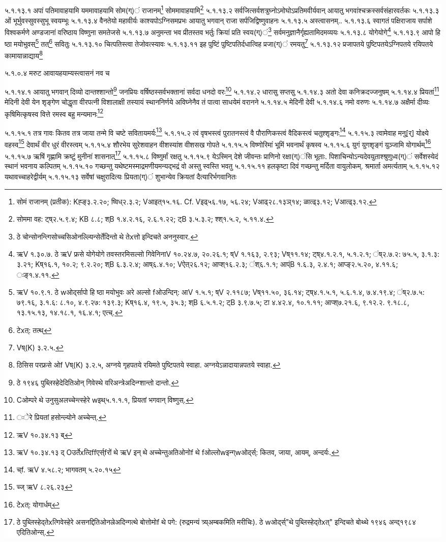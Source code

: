 [^११]: ऋV ५.५१.११.  आल्सो श्श्१०.८.१७, १२.८.९, १४.३.१२; श्ङ्१.४.२, १.१५.१२, २.६.२; आश्८.१.२३, ९.५.५; ंङ्२.१५.६.

[^१२]: ऋV १०.१५२.२ .  आल्सो fओउन्दिनृV १०.१५२.२; आV १.२१.१, ८.५.२२; श्B ५.१; आद्B १; ट्B ३.७.११.४; टा १०.१.९; टाआ १०.५५; ंहानू २०.५; आप्श्३.१२.१; Vःढ्८.४३.



५.१.१३.१ अपां पतिमावाहयामि यममावाहयामि सोम(ग्)ं राजानम्[^१३] सोममावाहयामि[^१४]
५.१.१३.२ सर्वजित्सर्वशत्रुघ्नोऽमोघोऽप्रतिमवीर्यवान्
आयातु भगवांश्चक्रस्सर्वसंहारवर्तकः
५.१.१३.३ ओं भूर्भुवस्सुवस्सुभू स्वयम्भूः
५.१.१३.४ वैनतेयो महावीर्यः काश्यपोऽग्निसमप्रभः
आयातु भगवान् राजा सर्पजिद्विष्णुवाहनः
५.१.१३.५ अस्त्वासनम्..
५.१.१३.६ स्वागतं पक्षिराजाय सर्पाशे विश्वकर्मणे
अण्डजानां वरिष्ठाय विष्णुना समतेजसे
५.१.१३.७ अनुमन्ता भव प्रीतस्तव भर्तुः क्रियां प्रति
स्वय(ग्)ं[^१५] सर्वमनुज्ञानैर्गृह्यतामिदमव्ययः
५.१.१३.८ योगेयोगे[^१६]
५.१.१३.९ आपो हि ष्ठा मयोभुवस्[^१७] तत्[^१८] सवितुः
५.१.१३.१० चित्पतिस्त्वा तेजोवत्स्यावः
५.१.१३.११ इह पुष्टिं पुष्टिपतिर्दधात्विह प्रजा(ग्)ं रमयतु[^१९]
५.१.१३.१२ प्रजापतये पुष्टिपतयेऽग्निपतये रयिपतये कामायान्नाद्याय[^२०]

[^१३]: सोमं राजानम् (प्रतीक): Kह्ङ्३.२.२०; ष्विध्२.३.२; Vआइत्१५.१६. Cf. Vइढ्५६.१७, ५६.२४; Vआढ्२८.१३ञ्१४; ळात्ढ्३.१२; Vआत्ढ्३.१२.

[^१४]: सोममा वह: ट्ष्२.५.९.४; KB ८.८; श्B १.४.२.१६, २.६.१.२२; ट्B ३.५.३.२; श्श्१.५.२, ५.११.४.

[^१५]: ठे चोन्सोनन्त्गिसोच्चसिओनल्ल्यिन्सेर्तेदिन्तो थे तेxत्तो इन्दिचते अननुस्वार.

[^१६]: ऋV १.३०.७. ठे ऋV फ्रसे योगेयोगे तवस्तरमिसल्सो गिवेनिनाV १०.२४.७, २०.२६.१; ष्V १.१६३, २.९३; Vष्११.१४; ट्ष्४.१.२.१, ५.१.२.१; ंष्२.७.२: ७५.५, ३.१.३: ३.२१; Kष्१६.१, १०.२; ९.२.२०; श्B ६.३.२.४; आष्६.४.१०; Vऐत्२६.१२; आप्श्१६.२.३; ंश्६.१.१; आप्ंB १.६.३, २.४.१; आप्ङ्२.५.२०, ४.११.६; ःङ्१.४.११.

[^१७]: ऋV १०.९.१. ठे wओर्द्सापो हि ष्ठा मयोभुवः अरे अल्सो fओउन्दिन्:  आV १.५.१; ष्V २.११८७; Vष्११.५०, ३६.१४; ट्ष्४.१.५.१, ५.६.१.४, ७.४.१९.४; ंष्२.७.५: ७९.१६, ३.१.६: ८.१०, ४.९.२७: १३९.३; Kष्१६.४, १९.५, ३५.३; श्B ६.५.१.२; ट्B ३.९.७.५; टा ४.४२.४, १०.१.११; आप्श्७.२१.६, ९.१२.२. ९.१८.८, १३.१५.१३, १४.१८.१, १६.४.१; एत्च्.

[^१८]: टेxत्: तत्थ्

[^१९]: Vष्(K) ३.२.५.

[^२०]: ठिसिस परफ्रसे ओf  Vष्(K) ३.२.५, अग्नये गृहपतये रयिमते पुष्टिपतये स्वाहा.  अग्नयेऽन्नादायान्नपतये स्वाहा.



५.१.०.४ मरुट आवायहयाम्यस्त्वासनं नव च

५.१.१४.१ आयातु भगवान् दिव्यो दान्तश्शान्तो[^२१] जनप्रियः
वर्षिष्ठस्सर्वभक्तानां सर्वदा धनदो वरः[^२२]
५.१.१४.२ धारासु सप्तसु
५.१.१४.३ अतो देवा कनिक्रदज्जनुषम्
५.१.१४.४ प्रियतां[^२३] मेदिनी देवी येन शृङ्गेण चोद्धृता
वीरपत्नी विशालाक्षी तस्यायं स्थाननिर्णये
अविघ्नेनैव तं पात्वा साधयेमं वरानने
५.१.१४.५ मेदिनी देवी
५.१.१४.६ नमो वरुणः
५.१.१४.७ अक्षैर्मा दीव्यः कृषिमित्कृषस्व वित्ते रमस्व बहु मन्यमानः[^२४]

[^२१]: ठे १९४६ पुब्लिस्हेदेदितिओन् गिवेस्थे वरिअन्त्रेअदिन्ग्शान्तो दान्तो.

[^२२]: Cओम्परे थे उनुसुअलच्चेन्त्स्हेरे wइथ्५.१.१.१, प्रियतां भगवान् विष्णुस्.

[^२३]: ःेरे प्रियतां हसोन्ल्योने अच्चेन्त्.

[^२४]: ऋV १०.३४.१३ ब्



५.१.१५.१ तत्र गावः कितव तत्र जाया तन्मे वि चष्टे सवितायमर्यः[^२५]
५.१.१५.२ त्वं वृषभस्त्वं पुरातनस्त्वं वै पौराणिकस्त्वं वैदिकस्त्वं चतुश्शृङ्गः[^२६]
५.१.१५.३ त्वामेवाह मनु[र्] योक्ष्ये वहस्व[^२७] देवार्थं वीर धुरं वीरस्त्वम्
५.१.१५.४ शौरभेय सुरेशवाहन वीशस्यांश वीशसख गोपते
५.१.१५.५ विष्णोरिमां भूमिं भवनार्थं कृषस्व
५.१.१५.६ युगं युगशृङ्गं युञ्जामि योगार्थम्[^२८]
५.१.१५.७ ऋषिं गृह्णामि क्रष्टुं मुनीनां शासनात्[^२९]
५.१.१५.८ विष्णुर्मां रक्षतु
५.१.१५.९ येऽस्मिन् देशे जीवन्तः प्राणिनो रक्षा(ग्)ंसि भूताः.  पिशाचिन्योऽन्यदेवयुताश्श्रुणुध्व(ग्)ं सर्वेशस्येदं स्थानं भवनाय कल्पितम्
५.१.१५.१० गच्छन्तु यथेष्टमस्माद्रमणीयमन्यद्भद्रं वो अस्तु स्वस्ति भवतु
५.१.१५.११ हलकृष्टा दिवं गच्छन्तु मर्दिता वायुलोकम्.  श्रमार्ता अमर्त्यताम्
५.१.१५.१२ यथावच्चाहरेद्वीर्यम्
५.१.१५.१३ सर्वेषां चक्षुरादित्यः प्रियता(ग्)ं शुभान्येव क्रियतां दैत्यारिर्भगवानितः


[^१]: ईर्रेगुलर्बहुव्रीहि अच्चेन्तुअतिओन्.  च्f.  आ Vएदिच्ङ्रम्मर्fओर्ष्तुदेन्त्स्, आ.आ. ंच्डोनेल्ल्, पगे ४५५ .
[^२]: ऊन्देर्लिनेद्स्य्ल्लब्लेस्रेचेइवे अ "दोउब्ले स्वरित," त्wओ परल्लेल्वेर्तिचल्लिनेसबोवे थे स्य्ल्लब्ले, इन् थे पुब्लिस्हेद्तेxत्.
[^३]: च्f.  Kआश्यप ञ्ञान Kआण्डः, अध्याय ३४, वीशहीने रिपुवृद्धिः.
[^४]: ठे पुब्लिस्हेद्तेxत्गिवेस्थे fओल्लोwइन्ग्वरिअन्त्wहिछी हवे त्रन्स्लतेदिन् थे Eन्ग्लिस्ह्: यथोपलं दह्यते सूर्यादनुष्णमुष्णत्वमाश्रितम्.
[^५]: टेxत्: दळ
[^६]: टेxत्: पिङ्गळायै
[^७]: टेxत्: काळ्यै
[^८]: टेxत्: नाळीक
[^९]: १९२६ एदितिओन्: वृषभायै; १९४६, १९८४ एद्स्.: वृषहायै
[^१०]: टेxत्: काळ्यै
[^२५]: ऋV १०.३४.१३ द् Oउर्तेxत्दिffएर्स्fरों थे ऋV इन् थे अच्चेन्तुअतिओनोf थे fओल्लोwइन्ग्wओर्द्स्:  कितव, जाया, आयम्, अन्दर्यः.
[^२६]: च्f.  ऋV ४.५८.२; भागवतम् ५.२०.१५
[^२७]: च्ज् ऋV ८.२६.२३
[^२८]: टेxत्: योगार्धम्
[^२९]: ठे पुब्लिस्हेद्तेxत्गिवेस्हेरे असनद्दितिओनल्रेअदिन्गत्थे बोत्तोमोf थे पगे: (रुद्रमन्यं त्र्य्अम्बकमिति मरीचिः).  ठे wओर्द्स्"थे पुब्लिस्हेद्तेxत्" इन्दिचते बोथ्थे १९४६ अन्द्१९८४ एदितिओन्स्.
[^३०]: १९४६ एदितिओन् स्होwस्थे इन्चोर्रेच्त्रेअदिन्ग्पमृद्धैः wहिछ्wअस्चोर्रेच्तेदिन् थे १९८४ एदितिओन्.  ईन् टेलेगु स्च्रिप्त्, प अन्द्स अरे वेर्य्सिमिलर्.
[^३१]: १९४६ तेxत्रेअद्स्मर्त्यान्ं.  ठे १९८४ तेxत्रेअद्स्मर्त्यान्, अस्सुमिन्ग्थत्wहतप्पेअर्स्तो बे अ सेचोन्द्रिसच्तुअल्ल्य स्य्म्बोल्fओर्fइनल्न् wइथोने लोओप्ब्रोकेनोff.  Oथेर्wइसे असित्स्तन्द्स्, थे १९८४ एदितिओन् wओउल्द्रेअद्मर्र्त्या.  ई हवे चोर्रेच्तेदल्ल्थेसे उनिन्तेल्लिगिब्ले fओर्म्स्तो मर्त्यानां, wहिछ्चोम्बिनेद्wइथन्नेन प्रोविदेसनिन्तेल्लिगिब्ले रेअदिन्ग्परल्लेल्तो हविषा सुराणान्.
[^३२]: ठे तेxत्प्लचेसननुदत्त उन्देर्थे ऊ ओf भूम्यन्द्थेन स्वरित ओवेर्थे अ इनग्नि, सेएमिन्ग्ल्यनिम्पोस्सिब्ले fएअतोf रेचिततिओन्.
[^३३]: णोर्मलच्चेन्त्दुहतां.
[^३४]: ई रेअद्थिसस्धरा सा या.  ईन् हिस्Eन्ग्लिस्ह्त्रन्स्लतिओनोf थे Kञ्K, ङोउद्रिअअन् (प्. ३१९) लिस्त्सनल्तेर्नतिवे रेअदिन्ग्धारायासाय fरोम ग्रोउपोf मनुस्च्रिप्त्स्wहिछ्हे चल्ल्सॢ.  ङोउद्रिअअनिसुनब्ले तो त्रन्स्लते थेसे लेत्तेर्सेइथेरस्धारासाया (wहिछ्हे इन्चोर्रेच्त्ल्य्लिस्त्सस्धारासाय) ओरस्धारायासाय.
[^३५]: ई हवे अद्देद्विसर्ग तो चोर्रेच्त्थे तेxत्.
[^३६]: ठे १९४६ एदितिओन् चोर्रेच्त्ल्य्गिवेस्ज्येष्ठा, होwएवेर्थे १९८४ एदितिओन् हस्चोर्रुप्तेद्थे wओर्द्तो जेष्ठा.
[^३७]: ठे ओल्देरेदितिओन् चोर्रेच्त्ल्य्गिवेस्पुण्य, होwएवेर्थे १९८४ एदितिओनोf थे तेxथस्चोर्रुप्तेदित्तो ऋउण्य.  ईन् टेलेगु स्च्रिप्त्, पन्दृ, wहेन् fओल्लोwइन्ग चोन्सोनन्त्, अरे सिमिलर्.
[^३८]: ठे तेxत्गिवेस्थे उनिन्तेल्लिगिब्ले वरेळाम्, wहिछी हवे छन्गेद्तो वरेशाम्, तो थे (fएमले) लोर्दोf बोओन्स्.  ई छोसे थिसोवेर्थे पोस्सिब्ले वरेषां सिन्चे इन् थे टेलेगु स्च्रिप्तॢ इस्वेर्य्सिमिलर्तो श्.  आल्सो थे रेअदिन्गोf वरेशां गिवेस्प्रोविदेस रेfएरेन्त्fओर्थे fओउरोच्चुर्रेन्चेसिन् थिस्तेxतोf इमाम्.
[^३९]: ई हवे चोर्रेच्तेद्श्वश्रावये तो श्वः श्रावये.  ठुस्थे wओर्द्श्वः, "तोमोर्रोw" fओल्लोwस्थे wओर्दद्य, "तोदय्" इन् थे प्रेविओउस्लिने, अ चोम्मोन् सेॠउएन्चे.  च्f. ऋV ६.५६.६ .
[^४०]: आनिर्रेगुलरच्चुसतिवे.
[^४१]: ई wअस्तेम्प्तेद्तो छन्गे थिस्तो इन्द्रानुजम्, अ नमे fओर्Vइष्णु, होwएवेर्थे नेxथ्य्म्न् बेगिन्स्wइथ्रुद्राजम्, सो थे परल्लेल्fओर्मिन्द्राजं सेएम्स्तो बे wहतिसिन्तेन्देद्.
[^४२]: ठे wओर्दप्, "wअतेर्", इस्हेरे उसेदिन् थे सिन्गुलरच्चुसतिवे.  ठे सिन्गुलर्fओर्मोf थिस्wओर्दिस्नोर्मल्ल्य्fओउन्दोन्ल्यिन् Vएदिच्षन्स्क्रित्.
[^४३]: महेन्द्रमावह: ट्B ३.५.३.२, श्श्१.५.३.
[^४४]: अग्निमा वह:  KB ८.८; श्B १.४.२.१६, २.६.१.२२; ट्B ३.५.३.२; श्श्१.५.३, ५.११.४.
[^४५]: च्f. Vंড়्  ५.१.१३.१ fन्
[^४६]: टेxत्: अर्गळम्, wहिछी हवे छन्गेद्तो अर्गलम् wहिछ्मेअन्स्"अ wओओदेन् बोल्तोर्पिन् fओर्fअस्तेनिन्ग दोओरोर्थे चोवेरोf अ वेस्सेल्(इतेम्स्wहिछरे मेन्तिओनेद्fरेॠउएन्त्ल्यिन् Vऐखानस रितुअल्स्)".  आन्दिन् थे ড়द्म ড়ुराण अर्गल इस्थे नमे ओf अ हेल्ल्.
[^४७]: शिवमावाहयाम्यहम्: ंष्२.९.१: ११९.६.
[^४८]: एते अष्टशताख्या देवा इति कश्यपः
[^४९]: टेxत्: वायु, चोर्रेच्तेद्तो वायू, fरोम्, प्रेसुमब्ल्य्, अनोरिगिनल्सवायुः राजा.
[^५०]: टेxत्: बृन्द, चोर्रेच्तेद्तो वृन्द.
[^५१]: ठिसिस ररे fउतुरे इम्पेरतिवे fओर्म्.  च्f. ॡहित्नेय्ऽस्ङ्रम्मर्,  ९३८
[^५२]: ठे १९४६ एदितिओन् गवे द्वितीयां, होwएवेर्थिस्wअस्चोर्रेच्तेदिन् थे १९८४ एदितिओन् तो द्वितीयं, अप्परेन्त्ल्य्रेfएर्रिन्ग्तो कर्म इन् थे प्रेविओउस्वेर्से.
[^५३]: ठे दोउब्ले ग्, प्रेसुमब्ल्यिन्सेर्तेधेरे अस्रेचिततिओन् गुइदे, इस्चेर्तैन्ल्युनुसुअल्.
[^५४]: टेxत्:  रधन्तरम्.
[^५५]: ईन् थे लेfत्हन्द्मर्गिनोf थे मनुस्च्रिप्थेरे इस्wरित्तेन्: दारुसम्ग्रहणं, "थे तकिन्गोf थे wओओद्".
[^५६]: ठे तेxथेरे इन्सेर्त्स्थिस्fओओत्नोते: भवे भवेनातिभवे भजस्व मां भवोद्भवाय नमः सोम(ग्)ं राजानम् = = बृहस्पतिं नाथपाला ॥ प्रससाहिषे पुरुहूत = = रेवतीनाम् ॥ काश्यपेन प्रतिपादितम्
[^५७]: ल्देनोतेसा इन् थे ऋV
[^५८]: टेxत्: मा wहिछी हवे चोर्रेच्तेद्तो इमा.
[^५९]: ठे Vंড়् हेरे गिवेस्थे मेत्रिचल्fओर्ं वृष्णियं रथेर्थन् वृष्ण्यम्.
[^६०]: Vंড়् दिविदेस्थिस्वेर्से, मकिन्ग्थे सेचोन्द्लिने थे fइर्स्तोf अध्याय ४६.  ठे नुम्बेरिन्घस्बेएनद्जुस्तेद्तो रेfलेच्त्थे चोम्प्लेते वेर्से, wहिछ्नोw अप्पेअर्स्हेरे अत्थे एन्दोf अध्याय ४५.
[^६१]: च्f.  ५.१.१२.२  ःेरे थे अच्चेन्तिसिर्रेगुलर्ल्य्प्लचेदोन् थे पेनुल्तिमते स्य्ल्लब्ले ओf सप्तसु, रथेर्थन् थे लस्त्स्य्ल्लब्ले असुसुअल्.
[^६२]: ठे १९८४ टेलेगु स्च्रिप्तेदितिओनोf थे Vंড়् हसच्चिदेन्तल्ल्य्पुत्पगेस्१७ अन्द्१८ ओf थे fइर्स्त्प्रश्न अfतेर्पगे १६ ओf थे fइfथ्प्रश्न.  षिमिलर्ल्य्पगे १७ अन्द्१८ ओf थे fइfथ्प्रश्न हस्बेएन् पुतfतेर्पगे १६ ओf थे fइर्स्त्प्रश्न.  ठे fइर्स्त्fओउर्प्रश्नस्fओर्म सिन्ग्ले बोओकन्द्प्रश्नस्५८ fओर्ं थे सेचोन्द्बोओक्.  ठेरेfओरे थे तेxत्बेगिन्स्नुम्बेरिन्गगैन् fरोम् १ अत्थे बेगिन्निन्गोf प्रश्न ५, अन्द्थिसिस्wह्य्थे त्wओ सेत्सोf पगेस्१७ अन्द्१८ wएरे चोन्fउसेद्.
[^६३]: टेxत्: उद्युतं
[^६४]: टेxत्: तत्थ्
[^६५]: ठिर्द्पेर्सोन् सिन्गुलरिम्पेरतिवे fरों विसो.
[^६६]: च्f. Vंড়् ६.३३.५
[^६७]: टेxत्: मा(ग्)ंसेभ्य
[^६८]: च्f.  ५.१.२४.३
[^६९]: टेxत्:  मूर्था.
[^७०]: ठे १९८४ एदितिओन् गिवेसविता भव इन्स्तेअदोf  नोऽविता भव.
[^७१]: अदीव्यं हस्बेएन् चोर्रेच्तेद्तो अदीव्यनच्चोर्दिन्ग्तो अल्ल्थे तेxत्स्fओर्wहिछ्थिसिस प्रतीक.
[^७२]: टेxत्: मौळिमालायै